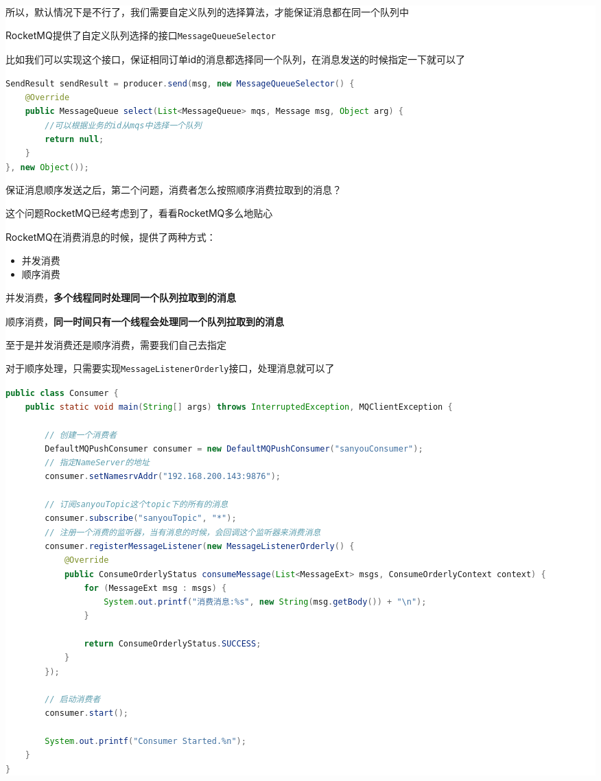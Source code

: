 所以，默认情况下是不行了，我们需要自定义队列的选择算法，才能保证消息都在同一个队列中

RocketMQ提供了自定义队列选择的接口`MessageQueueSelector`

比如我们可以实现这个接口，保证相同订单id的消息都选择同一个队列，在消息发送的时候指定一下就可以了
```java
SendResult sendResult = producer.send(msg, new MessageQueueSelector() {
    @Override
    public MessageQueue select(List<MessageQueue> mqs, Message msg, Object arg) {
        //可以根据业务的id从mqs中选择一个队列
        return null;
    }
}, new Object());
```

保证消息顺序发送之后，第二个问题，消费者怎么按照顺序消费拉取到的消息？

这个问题RocketMQ已经考虑到了，看看RocketMQ多么地贴心

RocketMQ在消费消息的时候，提供了两种方式：

- 并发消费
- 顺序消费

并发消费，**多个线程同时处理同一个队列拉取到的消息**

顺序消费，**同一时间只有一个线程会处理同一个队列拉取到的消息**

至于是并发消费还是顺序消费，需要我们自己去指定

对于顺序处理，只需要实现`MessageListenerOrderly`接口，处理消息就可以了
```java
public class Consumer {
    public static void main(String[] args) throws InterruptedException, MQClientException {

        // 创建一个消费者
        DefaultMQPushConsumer consumer = new DefaultMQPushConsumer("sanyouConsumer");
        // 指定NameServer的地址
        consumer.setNamesrvAddr("192.168.200.143:9876");

        // 订阅sanyouTopic这个topic下的所有的消息
        consumer.subscribe("sanyouTopic", "*");
        // 注册一个消费的监听器，当有消息的时候，会回调这个监听器来消费消息
        consumer.registerMessageListener(new MessageListenerOrderly() {
            @Override
            public ConsumeOrderlyStatus consumeMessage(List<MessageExt> msgs, ConsumeOrderlyContext context) {
                for (MessageExt msg : msgs) {
                    System.out.printf("消费消息:%s", new String(msg.getBody()) + "\n");
                }

                return ConsumeOrderlyStatus.SUCCESS;
            }
        });

        // 启动消费者
        consumer.start();

        System.out.printf("Consumer Started.%n");
    }
}
```
